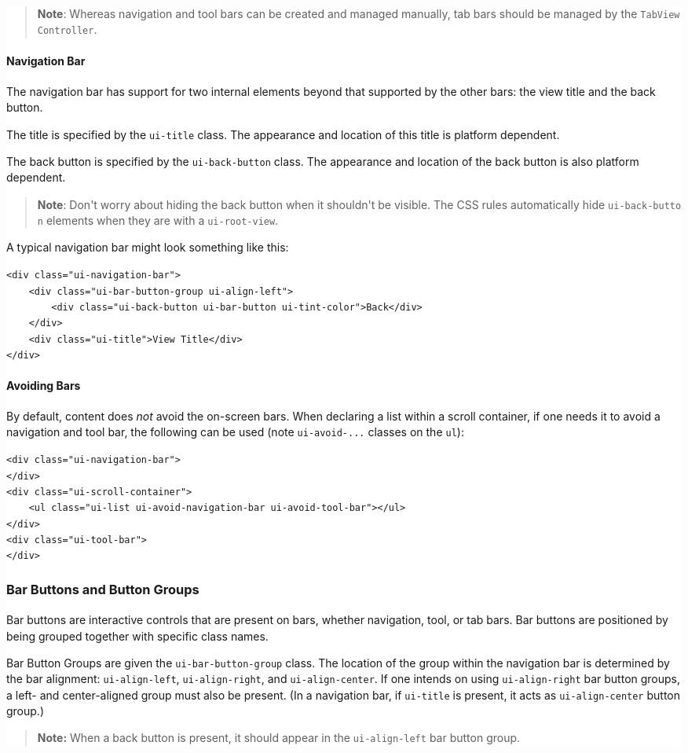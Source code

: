 > **Note**: Whereas navigation and tool bars can be created and managed manually, tab bars should be managed by the `TabViewController`.  

#### Navigation Bar

The navigation bar has support for two internal elements beyond that supported by the other bars: the view title and the back button.

The title is specified by the `ui-title` class. The appearance and location of this title is platform dependent. 

The back button is specified by the `ui-back-button` class. The appearance and location of the back button is also platform dependent.

> **Note**: Don't worry about hiding the back button when it shouldn't be visible. The CSS rules automatically hide `ui-back-button` elements when they are with a `ui-root-view`.

A typical navigation bar might look something like this:

```
<div class="ui-navigation-bar">
    <div class="ui-bar-button-group ui-align-left">
        <div class="ui-back-button ui-bar-button ui-tint-color">Back</div>
    </div>
    <div class="ui-title">View Title</div>
</div>
```

#### Avoiding Bars

By default, content does *not* avoid the on-screen bars. When declaring a list within a scroll container, if one needs it to avoid a navigation and tool bar, the following can be used (note `ui-avoid-...` classes on the `ul`):

```
<div class="ui-navigation-bar">
</div>
<div class="ui-scroll-container">
    <ul class="ui-list ui-avoid-navigation-bar ui-avoid-tool-bar"></ul>
</div>
<div class="ui-tool-bar">
</div>
```

### Bar Buttons and Button Groups

Bar buttons are interactive controls that are present on bars, whether navigation, tool, or tab bars. Bar buttons are positioned by being grouped together with specific class names.

Bar Button Groups are given the `ui-bar-button-group` class. The location of the group within the navigation bar is determined by the bar alignment: `ui-align-left`, `ui-align-right`, and `ui-align-center`. If one intends on using `ui-align-right` bar button groups, a left- and center-aligned group must also be present. (In a navigation bar, if `ui-title` is present, it acts as `ui-align-center` button group.)

> **Note:** When a back button is present, it should appear in the `ui-align-left` bar button group.
